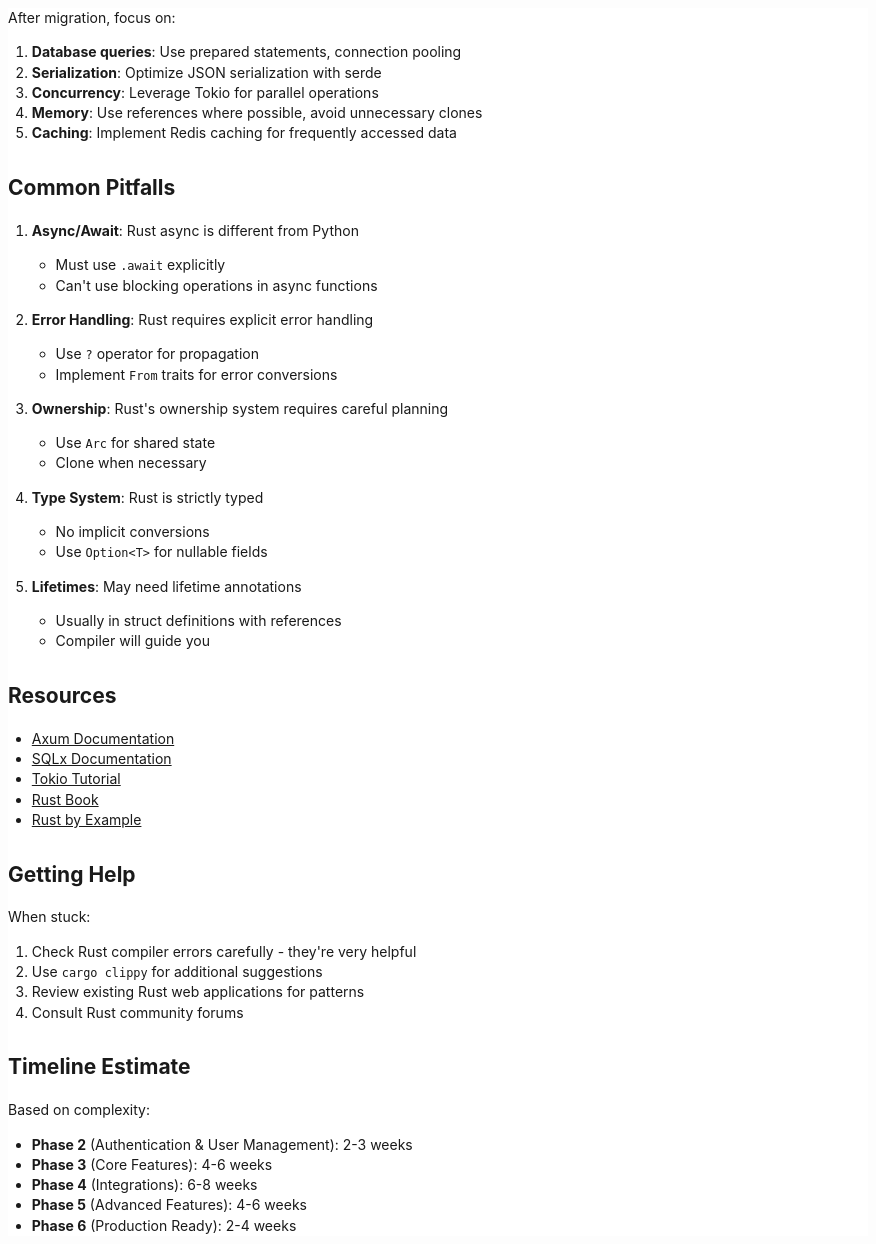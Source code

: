 After migration, focus on:

1. **Database queries**: Use prepared statements, connection pooling
2. **Serialization**: Optimize JSON serialization with serde
3. **Concurrency**: Leverage Tokio for parallel operations
4. **Memory**: Use references where possible, avoid unnecessary clones
5. **Caching**: Implement Redis caching for frequently accessed data

## Common Pitfalls

1. **Async/Await**: Rust async is different from Python
   - Must use `.await` explicitly
   - Can't use blocking operations in async functions

2. **Error Handling**: Rust requires explicit error handling
   - Use `?` operator for propagation
   - Implement `From` traits for error conversions

3. **Ownership**: Rust's ownership system requires careful planning
   - Use `Arc` for shared state
   - Clone when necessary

4. **Type System**: Rust is strictly typed
   - No implicit conversions
   - Use `Option<T>` for nullable fields

5. **Lifetimes**: May need lifetime annotations
   - Usually in struct definitions with references
   - Compiler will guide you

## Resources

- [Axum Documentation](https://docs.rs/axum/latest/axum/)
- [SQLx Documentation](https://docs.rs/sqlx/latest/sqlx/)
- [Tokio Tutorial](https://tokio.rs/tokio/tutorial)
- [Rust Book](https://doc.rust-lang.org/book/)
- [Rust by Example](https://doc.rust-lang.org/rust-by-example/)

## Getting Help

When stuck:
1. Check Rust compiler errors carefully - they're very helpful
2. Use `cargo clippy` for additional suggestions
3. Review existing Rust web applications for patterns
4. Consult Rust community forums

## Timeline Estimate

Based on complexity:

- **Phase 2** (Authentication & User Management): 2-3 weeks
- **Phase 3** (Core Features): 4-6 weeks
- **Phase 4** (Integrations): 6-8 weeks
- **Phase 5** (Advanced Features): 4-6 weeks
- **Phase 6** (Production Ready): 2-4 weeks
